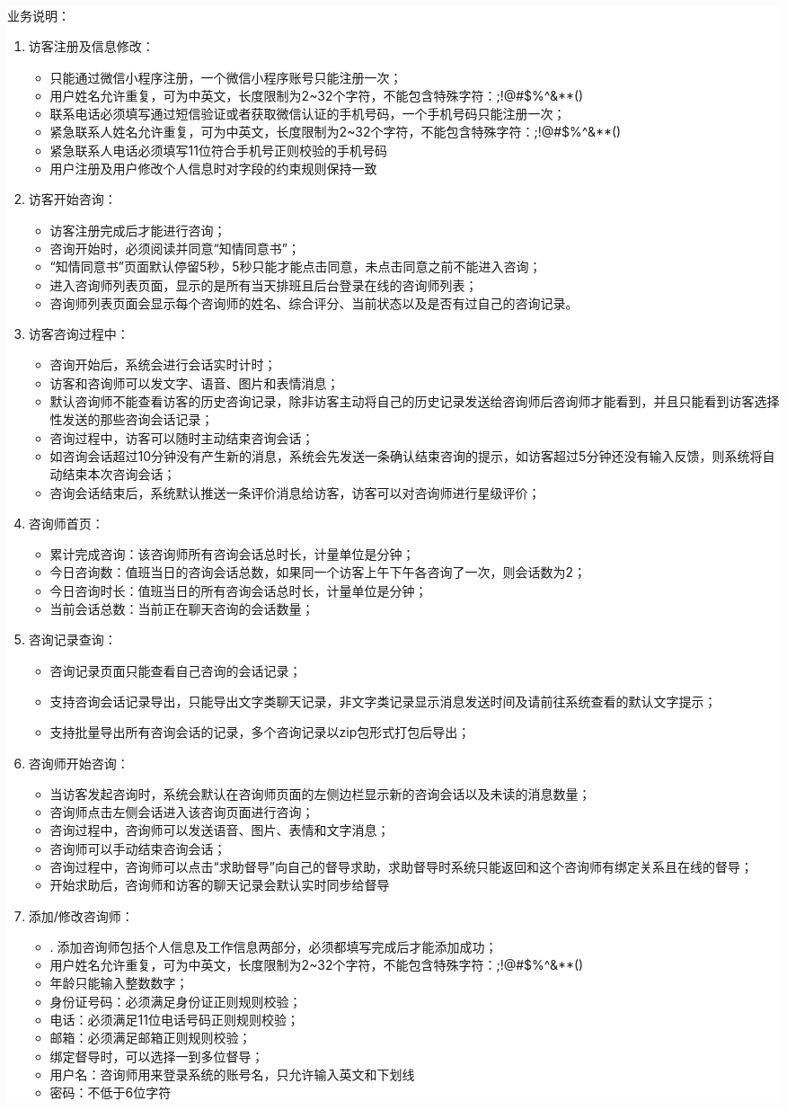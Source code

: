 

业务说明：

1. 访客注册及信息修改：

   - 只能通过微信小程序注册，一个微信小程序账号只能注册一次；
   - 用户姓名允许重复，可为中英文，长度限制为2~32个字符，不能包含特殊字符：\;!@#$%^&**()
   - 联系电话必须填写通过短信验证或者获取微信认证的手机号码，一个手机号码只能注册一次；
   - 紧急联系人姓名允许重复，可为中英文，长度限制为2~32个字符，不能包含特殊字符：\;!@#$%^&**()
   - 紧急联系人电话必须填写11位符合手机号正则校验的手机号码
   - 用户注册及用户修改个人信息时对字段的约束规则保持一致

2. 访客开始咨询：

   - 访客注册完成后才能进行咨询；
   - 咨询开始时，必须阅读并同意“知情同意书”；
   - “知情同意书”页面默认停留5秒，5秒只能才能点击同意，未点击同意之前不能进入咨询；
   - 进入咨询师列表页面，显示的是所有当天排班且后台登录在线的咨询师列表；
   - 咨询师列表页面会显示每个咨询师的姓名、综合评分、当前状态以及是否有过自己的咨询记录。

3. 访客咨询过程中：

   - 咨询开始后，系统会进行会话实时计时；
   - 访客和咨询师可以发文字、语音、图片和表情消息；
   - 默认咨询师不能查看访客的历史咨询记录，除非访客主动将自己的历史记录发送给咨询师后咨询师才能看到，并且只能看到访客选择性发送的那些咨询会话记录；
   - 咨询过程中，访客可以随时主动结束咨询会话；
   - 如咨询会话超过10分钟没有产生新的消息，系统会先发送一条确认结束咨询的提示，如访客超过5分钟还没有输入反馈，则系统将自动结束本次咨询会话；
   - 咨询会话结束后，系统默认推送一条评价消息给访客，访客可以对咨询师进行星级评价；

4. 咨询师首页：

   - 累计完成咨询：该咨询师所有咨询会话总时长，计量单位是分钟；
   - 今日咨询数：值班当日的咨询会话总数，如果同一个访客上午下午各咨询了一次，则会话数为2；
   - 今日咨询时长：值班当日的所有咨询会话总时长，计量单位是分钟；
   - 当前会话总数：当前正在聊天咨询的会话数量；

5. 咨询记录查询：

   - 咨询记录页面只能查看自己咨询的会话记录；

   - 支持咨询会话记录导出，只能导出文字类聊天记录，非文字类记录显示消息发送时间及请前往系统查看的默认文字提示；

   - 支持批量导出所有咨询会话的记录，多个咨询记录以zip包形式打包后导出；

6. 咨询师开始咨询：

   - 当访客发起咨询时，系统会默认在咨询师页面的左侧边栏显示新的咨询会话以及未读的消息数量；
   - 咨询师点击左侧会话进入该咨询页面进行咨询；
   - 咨询过程中，咨询师可以发送语音、图片、表情和文字消息；
   - 咨询师可以手动结束咨询会话；
   - 咨询过程中，咨询师可以点击“求助督导”向自己的督导求助，求助督导时系统只能返回和这个咨询师有绑定关系且在线的督导；
   - 开始求助后，咨询师和访客的聊天记录会默认实时同步给督导

7. 添加/修改咨询师：

   - . 添加咨询师包括个人信息及工作信息两部分，必须都填写完成后才能添加成功；
   - 用户姓名允许重复，可为中英文，长度限制为2~32个字符，不能包含特殊字符：\;!@#$%^&**()
   - 年龄只能输入整数数字；
   - 身份证号码：必须满足身份证正则规则校验；
   - 电话：必须满足11位电话号码正则规则校验；
   - 邮箱：必须满足邮箱正则规则校验；
   - 绑定督导时，可以选择一到多位督导；
   - 用户名：咨询师用来登录系统的账号名，只允许输入英文和下划线
   - 密码：不低于6位字符
